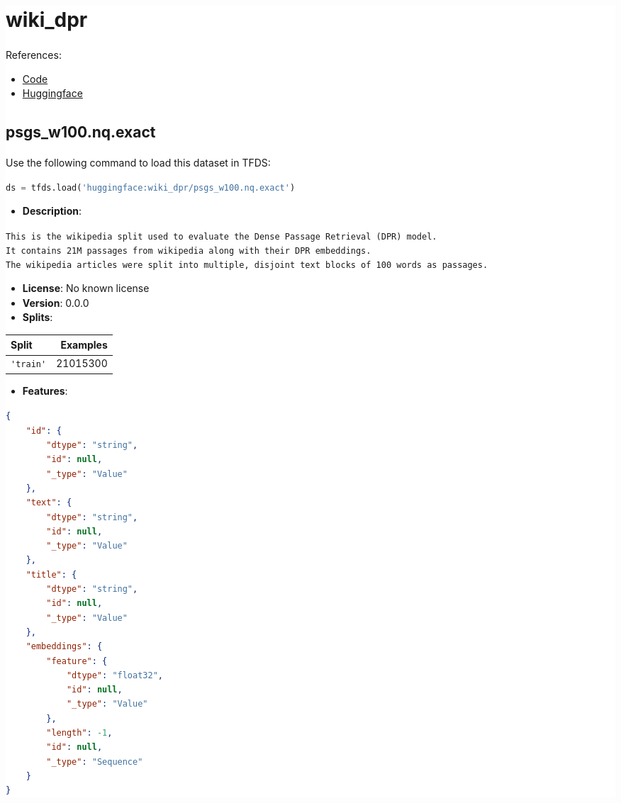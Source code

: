 # wiki_dpr

References:

*   [Code](https://github.com/huggingface/datasets/blob/master/datasets/wiki_dpr)
*   [Huggingface](https://huggingface.co/datasets/wiki_dpr)


## psgs_w100.nq.exact


Use the following command to load this dataset in TFDS:

```python
ds = tfds.load('huggingface:wiki_dpr/psgs_w100.nq.exact')
```

*   **Description**:

```
This is the wikipedia split used to evaluate the Dense Passage Retrieval (DPR) model.
It contains 21M passages from wikipedia along with their DPR embeddings.
The wikipedia articles were split into multiple, disjoint text blocks of 100 words as passages.
```

*   **License**: No known license
*   **Version**: 0.0.0
*   **Splits**:

Split  | Examples
:----- | -------:
`'train'` | 21015300

*   **Features**:

```json
{
    "id": {
        "dtype": "string",
        "id": null,
        "_type": "Value"
    },
    "text": {
        "dtype": "string",
        "id": null,
        "_type": "Value"
    },
    "title": {
        "dtype": "string",
        "id": null,
        "_type": "Value"
    },
    "embeddings": {
        "feature": {
            "dtype": "float32",
            "id": null,
            "_type": "Value"
        },
        "length": -1,
        "id": null,
        "_type": "Sequence"
    }
}
```
